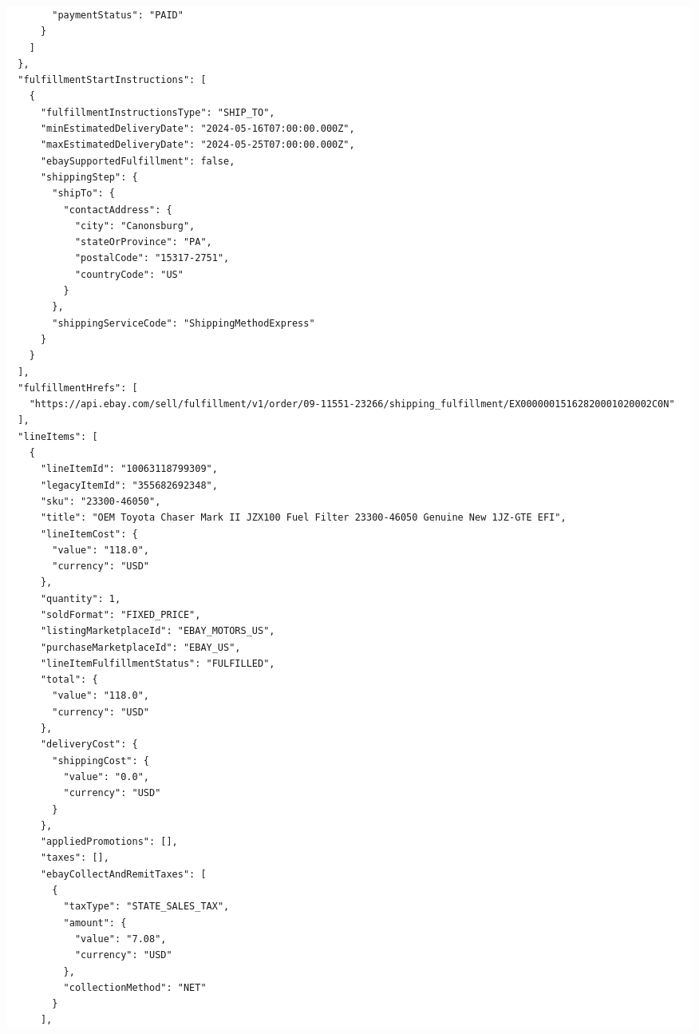             "paymentStatus": "PAID"
          }
        ]
      },
      "fulfillmentStartInstructions": [
        {
          "fulfillmentInstructionsType": "SHIP_TO",
          "minEstimatedDeliveryDate": "2024-05-16T07:00:00.000Z",
          "maxEstimatedDeliveryDate": "2024-05-25T07:00:00.000Z",
          "ebaySupportedFulfillment": false,
          "shippingStep": {
            "shipTo": {
              "contactAddress": {
                "city": "Canonsburg",
                "stateOrProvince": "PA",
                "postalCode": "15317-2751",
                "countryCode": "US"
              }
            },
            "shippingServiceCode": "ShippingMethodExpress"
          }
        }
      ],
      "fulfillmentHrefs": [
        "https://api.ebay.com/sell/fulfillment/v1/order/09-11551-23266/shipping_fulfillment/EX00000015162820001020002C0N"
      ],
      "lineItems": [
        {
          "lineItemId": "10063118799309",
          "legacyItemId": "355682692348",
          "sku": "23300-46050",
          "title": "OEM Toyota Chaser Mark II JZX100 Fuel Filter 23300-46050 Genuine New 1JZ-GTE EFI",
          "lineItemCost": {
            "value": "118.0",
            "currency": "USD"
          },
          "quantity": 1,
          "soldFormat": "FIXED_PRICE",
          "listingMarketplaceId": "EBAY_MOTORS_US",
          "purchaseMarketplaceId": "EBAY_US",
          "lineItemFulfillmentStatus": "FULFILLED",
          "total": {
            "value": "118.0",
            "currency": "USD"
          },
          "deliveryCost": {
            "shippingCost": {
              "value": "0.0",
              "currency": "USD"
            }
          },
          "appliedPromotions": [],
          "taxes": [],
          "ebayCollectAndRemitTaxes": [
            {
              "taxType": "STATE_SALES_TAX",
              "amount": {
                "value": "7.08",
                "currency": "USD"
              },
              "collectionMethod": "NET"
            }
          ],
